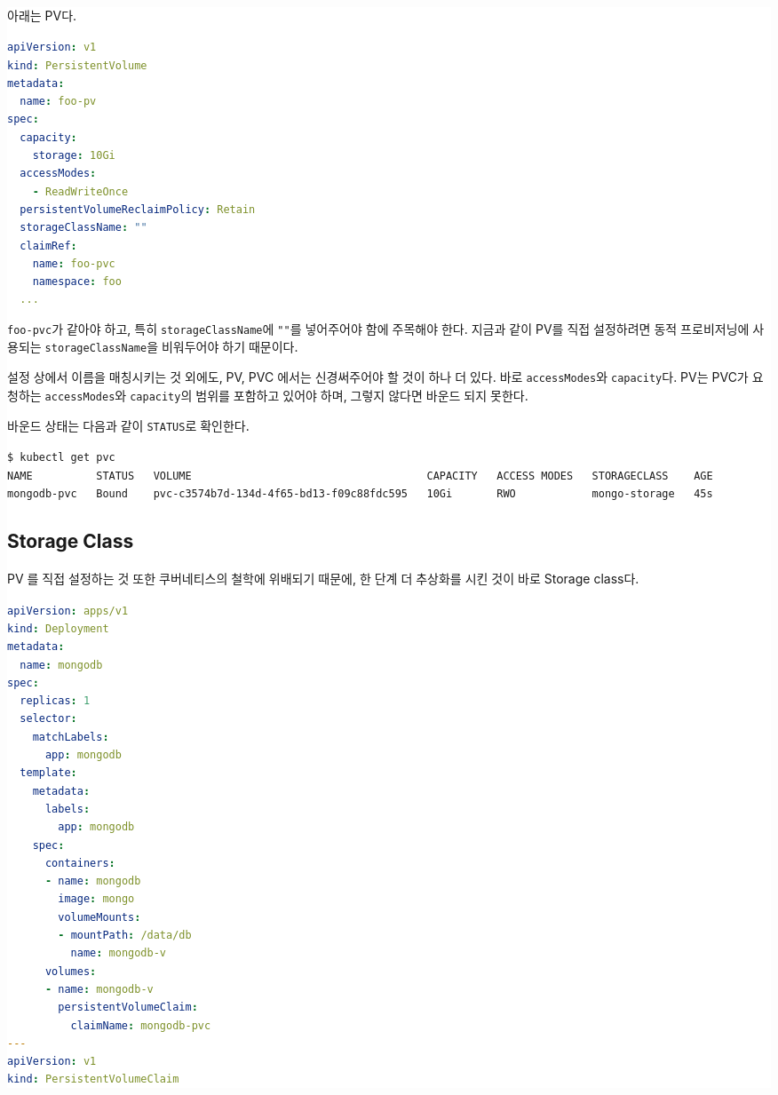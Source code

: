 아래는 PV다.
```yaml
apiVersion: v1
kind: PersistentVolume
metadata:
  name: foo-pv
spec:
  capacity:
    storage: 10Gi
  accessModes:
    - ReadWriteOnce
  persistentVolumeReclaimPolicy: Retain
  storageClassName: ""
  claimRef:
    name: foo-pvc
    namespace: foo
  ...
```

`foo-pvc`가 같아야 하고, 특히 `storageClassName`에 `""`를 넣어주어야 함에 주목해야 한다. 지금과 같이 PV를 직접 설정하려면
동적 프로비저닝에 사용되는 `storageClassName`을 비워두어야 하기 때문이다.

설정 상에서 이름을 매칭시키는 것 외에도, PV, PVC 에서는 신경써주어야 할 것이 하나 더 있다. 바로 `accessModes`와 `capacity`다.
PV는 PVC가 요청하는 `accessModes`와 `capacity`의 범위를 포함하고 있어야 하며, 그렇지 않다면 바운드 되지 못한다.

바운드 상태는 다음과 같이 `STATUS`로 확인한다.

```
$ kubectl get pvc
NAME          STATUS   VOLUME                                     CAPACITY   ACCESS MODES   STORAGECLASS    AGE
mongodb-pvc   Bound    pvc-c3574b7d-134d-4f65-bd13-f09c88fdc595   10Gi       RWO            mongo-storage   45s
```

## Storage Class

PV 를 직접 설정하는 것 또한 쿠버네티스의 철학에 위배되기 때문에, 한 단계 더 추상화를 시킨 것이 바로 Storage class다.

```yaml
apiVersion: apps/v1
kind: Deployment
metadata:
  name: mongodb
spec:
  replicas: 1
  selector:
    matchLabels:
      app: mongodb
  template:
    metadata:
      labels:
        app: mongodb
    spec:
      containers:
      - name: mongodb
        image: mongo
        volumeMounts:
        - mountPath: /data/db
          name: mongodb-v
      volumes:
      - name: mongodb-v
        persistentVolumeClaim:
          claimName: mongodb-pvc
---
apiVersion: v1
kind: PersistentVolumeClaim
```